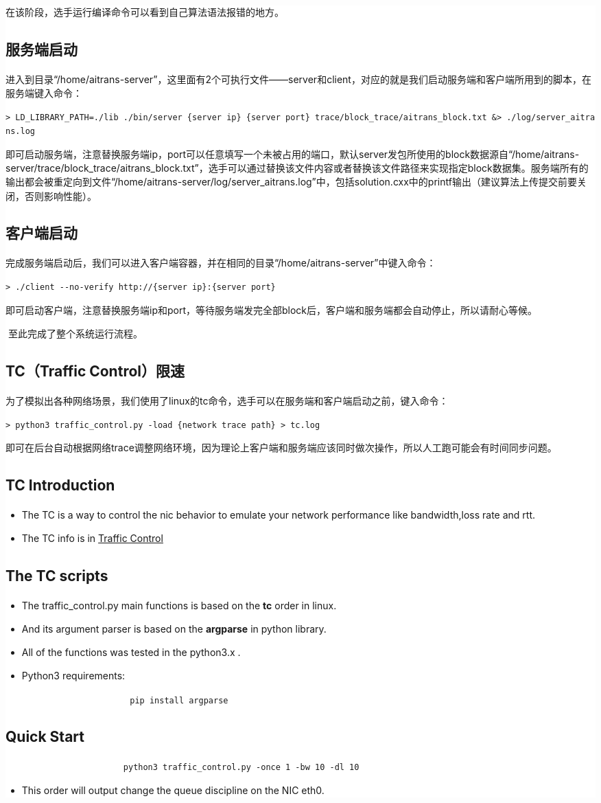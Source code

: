 在该阶段，选手运行编译命令可以看到自己算法语法报错的地方。

  ## 服务端启动

​	进入到目录“/home/aitrans-server”，这里面有2个可执行文件——server和client，对应的就是我们启动服务端和客户端所用到的脚本，在服务端键入命令：

	> LD_LIBRARY_PATH=./lib ./bin/server {server ip} {server port} trace/block_trace/aitrans_block.txt &> ./log/server_aitrans.log

​	即可启动服务端，注意替换服务端ip，port可以任意填写一个未被占用的端口，默认server发包所使用的block数据源自“/home/aitrans-server/trace/block_trace/aitrans_block.txt”，选手可以通过替换该文件内容或者替换该文件路径来实现指定block数据集。服务端所有的输出都会被重定向到文件“/home/aitrans-server/log/server_aitrans.log”中，包括solution.cxx中的printf输出（建议算法上传提交前要关闭，否则影响性能）。

  ## 客户端启动

​	完成服务端启动后，我们可以进入客户端容器，并在相同的目录“/home/aitrans-server”中键入命令：

	> ./client --no-verify http://{server ip}:{server port}

​	即可启动客户端，注意替换服务端ip和port，等待服务端发完全部block后，客户端和服务端都会自动停止，所以请耐心等候。

​	至此完成了整个系统运行流程。

  ## TC（Traffic Control）限速

​	为了模拟出各种网络场景，我们使用了linux的tc命令，选手可以在服务端和客户端启动之前，键入命令：

	> python3 traffic_control.py -load {network trace path} > tc.log

​	即可在后台自动根据网络trace调整网络环境，因为理论上客户端和服务端应该同时做次操作，所以人工跑可能会有时间同步问题。

## TC Introduction

* The TC is a way to control the nic behavior to emulate your network performance like bandwidth,loss rate and rtt.

* The TC info is in [Traffic Control](https://wiki.archlinux.org/index.php/Advanced_traffic_control_(%E7%AE%80%E4%BD%93%E4%B8%AD%E6%96%87))

## The TC scripts
* The traffic_control.py main functions is based on the **tc** order in linux. 

* And its argument parser is based on the **argparse** in python library. 

* All of the functions was tested in the python3.x .

* Python3 requirements:

                            pip install argparse

## Quick Start

                            python3 traffic_control.py -once 1 -bw 10 -dl 10
                            
* This order will output change the queue discipline on the NIC eth0. 

